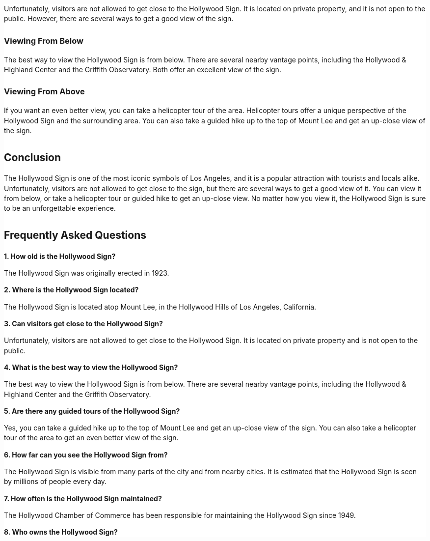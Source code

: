 Unfortunately, visitors are not allowed to get close to the Hollywood Sign. It is located on private property, and it is not open to the public. However, there are several ways to get a good view of the sign. 

<h3>Viewing From Below</h3>

The best way to view the Hollywood Sign is from below. There are several nearby vantage points, including the Hollywood & Highland Center and the Griffith Observatory. Both offer an excellent view of the sign. 

<h3>Viewing From Above</h3>

If you want an even better view, you can take a helicopter tour of the area. Helicopter tours offer a unique perspective of the Hollywood Sign and the surrounding area. You can also take a guided hike up to the top of Mount Lee and get an up-close view of the sign. 

<h2>Conclusion</h2>

The Hollywood Sign is one of the most iconic symbols of Los Angeles, and it is a popular attraction with tourists and locals alike. Unfortunately, visitors are not allowed to get close to the sign, but there are several ways to get a good view of it. You can view it from below, or take a helicopter tour or guided hike to get an up-close view. No matter how you view it, the Hollywood Sign is sure to be an unforgettable experience. 

<h2>Frequently Asked Questions</h2>

<b>1. How old is the Hollywood Sign?</b>

The Hollywood Sign was originally erected in 1923. 

<b>2. Where is the Hollywood Sign located?</b>

The Hollywood Sign is located atop Mount Lee, in the Hollywood Hills of Los Angeles, California. 

<b>3. Can visitors get close to the Hollywood Sign?</b>

Unfortunately, visitors are not allowed to get close to the Hollywood Sign. It is located on private property and is not open to the public. 

<b>4. What is the best way to view the Hollywood Sign?</b>

The best way to view the Hollywood Sign is from below. There are several nearby vantage points, including the Hollywood & Highland Center and the Griffith Observatory. 

<b>5. Are there any guided tours of the Hollywood Sign?</b>

Yes, you can take a guided hike up to the top of Mount Lee and get an up-close view of the sign. You can also take a helicopter tour of the area to get an even better view of the sign. 

<b>6. How far can you see the Hollywood Sign from?</b>

The Hollywood Sign is visible from many parts of the city and from nearby cities. It is estimated that the Hollywood Sign is seen by millions of people every day. 

<b>7. How often is the Hollywood Sign maintained?</b>

The Hollywood Chamber of Commerce has been responsible for maintaining the Hollywood Sign since 1949. 

<b>8. Who owns the Hollywood Sign?</b>

